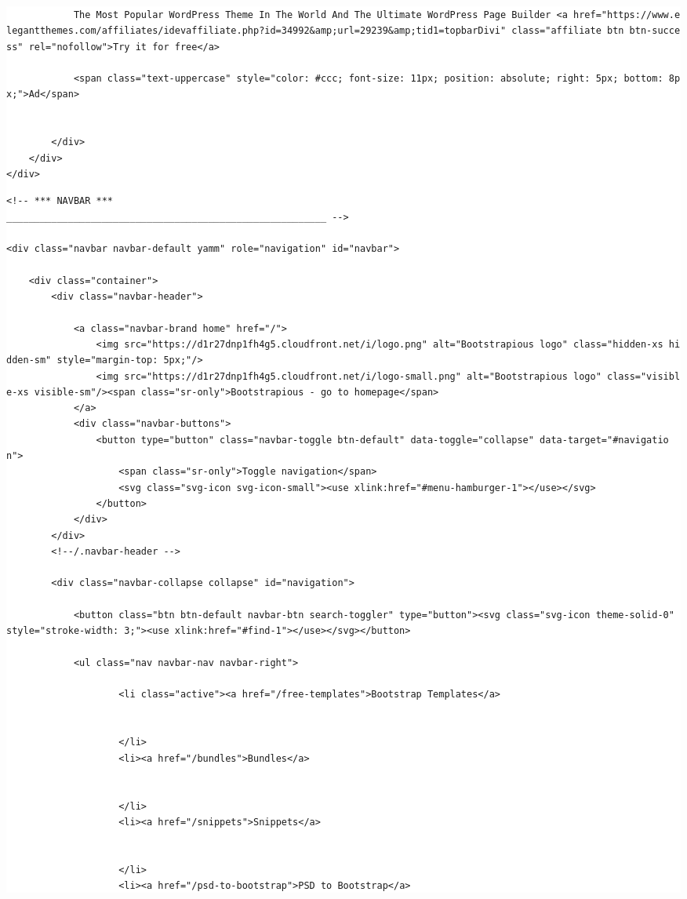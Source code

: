                 The Most Popular WordPress Theme In The World And The Ultimate WordPress Page Builder <a href="https://www.elegantthemes.com/affiliates/idevaffiliate.php?id=34992&amp;url=29239&amp;tid1=topbarDivi" class="affiliate btn btn-success" rel="nofollow">Try it for free</a>

                <span class="text-uppercase" style="color: #ccc; font-size: 11px; position: absolute; right: 5px; bottom: 8px;">Ad</span>
                

            </div>
        </div>
    </div>
</div>



    <!-- *** NAVBAR ***
    _________________________________________________________ -->

    <div class="navbar navbar-default yamm" role="navigation" id="navbar">

        <div class="container">
            <div class="navbar-header">

                <a class="navbar-brand home" href="/">
                    <img src="https://d1r27dnp1fh4g5.cloudfront.net/i/logo.png" alt="Bootstrapious logo" class="hidden-xs hidden-sm" style="margin-top: 5px;"/>
                    <img src="https://d1r27dnp1fh4g5.cloudfront.net/i/logo-small.png" alt="Bootstrapious logo" class="visible-xs visible-sm"/><span class="sr-only">Bootstrapious - go to homepage</span>
                </a>
                <div class="navbar-buttons">
                    <button type="button" class="navbar-toggle btn-default" data-toggle="collapse" data-target="#navigation">
                        <span class="sr-only">Toggle navigation</span>
                        <svg class="svg-icon svg-icon-small"><use xlink:href="#menu-hamburger-1"></use></svg>
                    </button>
                </div>
            </div>
            <!--/.navbar-header -->

            <div class="navbar-collapse collapse" id="navigation">

                <button class="btn btn-default navbar-btn search-toggler" type="button"><svg class="svg-icon theme-solid-0" style="stroke-width: 3;"><use xlink:href="#find-1"></use></svg></button>

                <ul class="nav navbar-nav navbar-right">

                        <li class="active"><a href="/free-templates">Bootstrap Templates</a>


                        </li>
                        <li><a href="/bundles">Bundles</a>


                        </li>
                        <li><a href="/snippets">Snippets</a>


                        </li>
                        <li><a href="/psd-to-bootstrap">PSD to Bootstrap</a>

